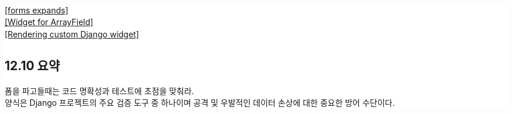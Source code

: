 [[forms expands]](http://pydanny.com/tag/forms.html)  
[[Widget for ArrayField]](http://bradmontgomery.net/blog/2015/04/25/nice-arrayfield-widgets-choices-and-chosenjs//)  
[[Rendering custom Django widget]](https://docs.djangoproject.com/en/1.11/ref/forms/renderers/)


## 12.10 요약

폼을 파고들때는 코드 명확성과 테스트에 초점을 맞춰라.  
양식은 Django 프로젝트의 주요 검증 도구 중 하나이며 공격 및 우발적인 데이터 손상에 대한 중요한 방어 수단이다.